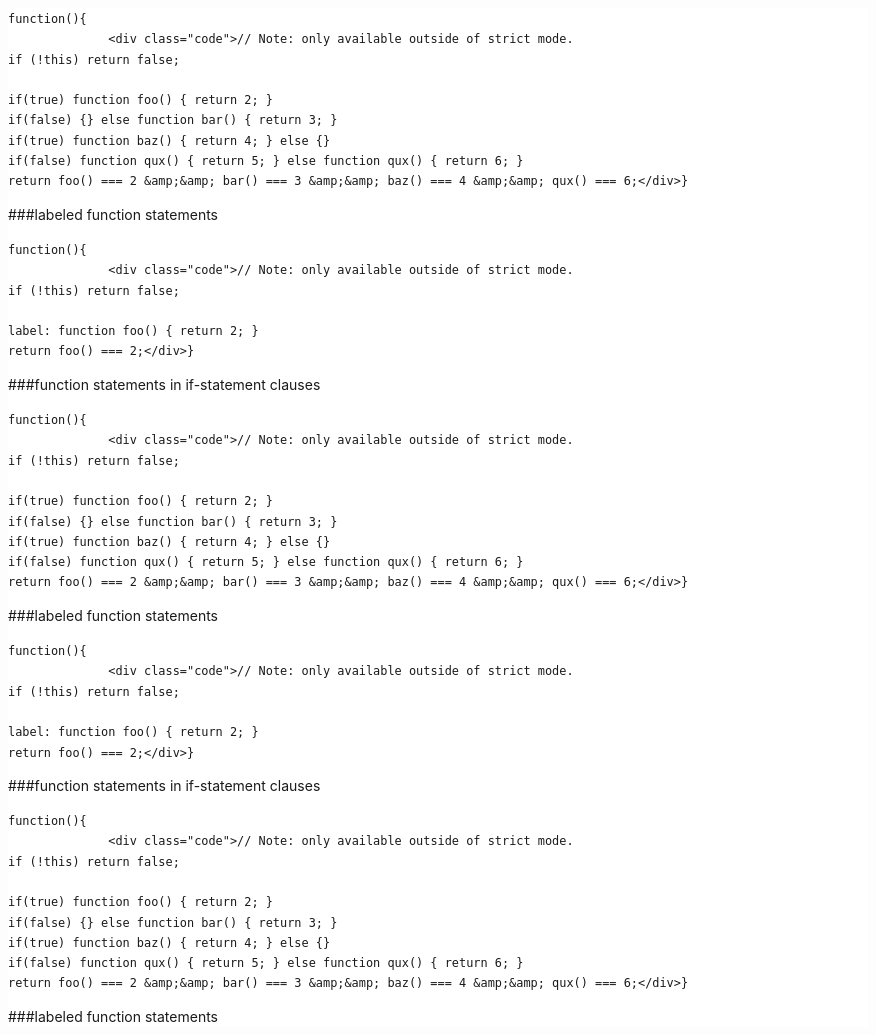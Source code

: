 ```
function(){
              <div class="code">// Note: only available outside of strict mode.
if (!this) return false;

if(true) function foo() { return 2; }
if(false) {} else function bar() { return 3; }
if(true) function baz() { return 4; } else {}
if(false) function qux() { return 5; } else function qux() { return 6; }
return foo() === 2 &amp;&amp; bar() === 3 &amp;&amp; baz() === 4 &amp;&amp; qux() === 6;</div>}
```
###labeled function statements
          
```
function(){
              <div class="code">// Note: only available outside of strict mode.
if (!this) return false;

label: function foo() { return 2; }
return foo() === 2;</div>}
```
###function statements in if-statement clauses
          
```
function(){
              <div class="code">// Note: only available outside of strict mode.
if (!this) return false;

if(true) function foo() { return 2; }
if(false) {} else function bar() { return 3; }
if(true) function baz() { return 4; } else {}
if(false) function qux() { return 5; } else function qux() { return 6; }
return foo() === 2 &amp;&amp; bar() === 3 &amp;&amp; baz() === 4 &amp;&amp; qux() === 6;</div>}
```
###labeled function statements
          
```
function(){
              <div class="code">// Note: only available outside of strict mode.
if (!this) return false;

label: function foo() { return 2; }
return foo() === 2;</div>}
```
###function statements in if-statement clauses
          
```
function(){
              <div class="code">// Note: only available outside of strict mode.
if (!this) return false;

if(true) function foo() { return 2; }
if(false) {} else function bar() { return 3; }
if(true) function baz() { return 4; } else {}
if(false) function qux() { return 5; } else function qux() { return 6; }
return foo() === 2 &amp;&amp; bar() === 3 &amp;&amp; baz() === 4 &amp;&amp; qux() === 6;</div>}
```
###labeled function statements
          